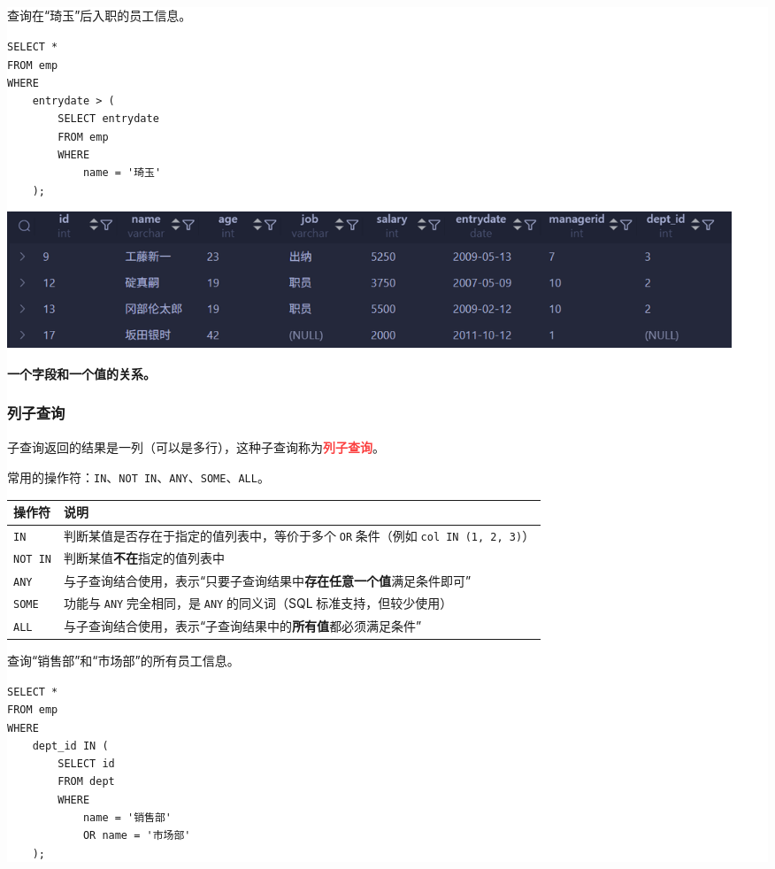 查询在“琦玉”后入职的员工信息。

```mysql
SELECT *
FROM emp
WHERE
    entrydate > (
        SELECT entrydate
        FROM emp
        WHERE
            name = '琦玉'
    );
```

<img src="../../../images/image-202510101633.webp" style="zoom:80%;" />

**一个字段和一个值的关系。**

### 列子查询

子查询返回的结果是一列（可以是多行），这种子查询称为<span style="color:#FB4141; font-weight:bold">列子查询</span>。

常用的操作符：`IN`、`NOT IN`、`ANY`、`SOME`、`ALL`。

| 操作符   | 说明                                                                              |
| :------- | :-------------------------------------------------------------------------------- |
| `IN`     | 判断某值是否存在于指定的值列表中，等价于多个 `OR` 条件（例如 `col IN (1, 2, 3)`） |
| `NOT IN` | 判断某值**不在**指定的值列表中                                                    |
| `ANY`    | 与子查询结合使用，表示“只要子查询结果中**存在任意一个值**满足条件即可”            |
| `SOME`   | 功能与 `ANY` 完全相同，是 `ANY` 的同义词（SQL 标准支持，但较少使用）              |
| `ALL`    | 与子查询结合使用，表示“子查询结果中的**所有值**都必须满足条件”                    |

查询“销售部”和“市场部”的所有员工信息。

```mysql
SELECT *
FROM emp
WHERE
    dept_id IN (
        SELECT id
        FROM dept
        WHERE
            name = '销售部'
            OR name = '市场部'
    );
```
